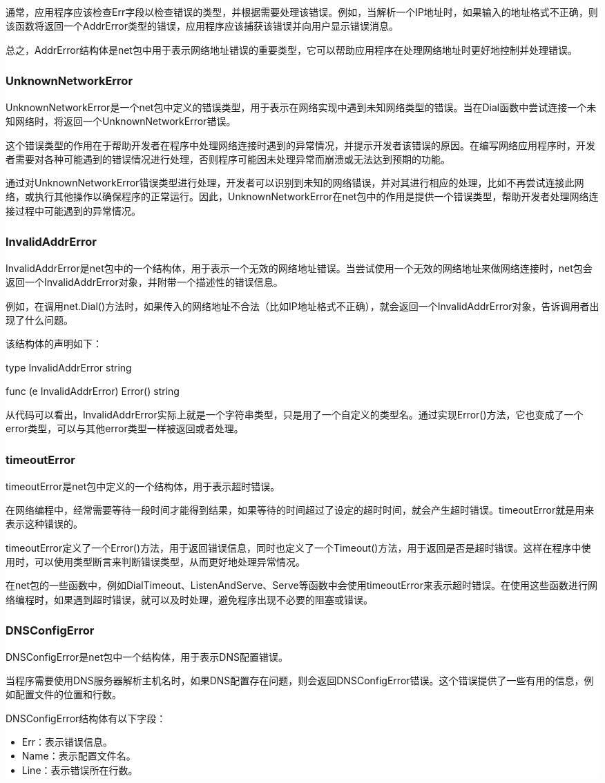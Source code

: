 通常，应用程序应该检查Err字段以检查错误的类型，并根据需要处理该错误。例如，当解析一个IP地址时，如果输入的地址格式不正确，则该函数将返回一个AddrError类型的错误，应用程序应该捕获该错误并向用户显示错误消息。

总之，AddrError结构体是net包中用于表示网络地址错误的重要类型，它可以帮助应用程序在处理网络地址时更好地控制并处理错误。



### UnknownNetworkError

UnknownNetworkError是一个net包中定义的错误类型，用于表示在网络实现中遇到未知网络类型的错误。当在Dial函数中尝试连接一个未知网络时，将返回一个UnknownNetworkError错误。

这个错误类型的作用在于帮助开发者在程序中处理网络连接时遇到的异常情况，并提示开发者该错误的原因。在编写网络应用程序时，开发者需要对各种可能遇到的错误情况进行处理，否则程序可能因未处理异常而崩溃或无法达到预期的功能。

通过对UnknownNetworkError错误类型进行处理，开发者可以识别到未知的网络错误，并对其进行相应的处理，比如不再尝试连接此网络，或执行其他操作以确保程序的正常运行。因此，UnknownNetworkError在net包中的作用是提供一个错误类型，帮助开发者处理网络连接过程中可能遇到的异常情况。



### InvalidAddrError

InvalidAddrError是net包中的一个结构体，用于表示一个无效的网络地址错误。当尝试使用一个无效的网络地址来做网络连接时，net包会返回一个InvalidAddrError对象，并附带一个描述性的错误信息。

例如，在调用net.Dial()方法时，如果传入的网络地址不合法（比如IP地址格式不正确），就会返回一个InvalidAddrError对象，告诉调用者出现了什么问题。

该结构体的声明如下：

type InvalidAddrError string

func (e InvalidAddrError) Error() string

从代码可以看出，InvalidAddrError实际上就是一个字符串类型，只是用了一个自定义的类型名。通过实现Error()方法，它也变成了一个error类型，可以与其他error类型一样被返回或者处理。



### timeoutError

timeoutError是net包中定义的一个结构体，用于表示超时错误。

在网络编程中，经常需要等待一段时间才能得到结果，如果等待的时间超过了设定的超时时间，就会产生超时错误。timeoutError就是用来表示这种错误的。

timeoutError定义了一个Error()方法，用于返回错误信息，同时也定义了一个Timeout()方法，用于返回是否是超时错误。这样在程序中使用时，可以使用类型断言来判断错误类型，从而更好地处理异常情况。

在net包的一些函数中，例如DialTimeout、ListenAndServe、Serve等函数中会使用timeoutError来表示超时错误。在使用这些函数进行网络编程时，如果遇到超时错误，就可以及时处理，避免程序出现不必要的阻塞或错误。



### DNSConfigError

DNSConfigError是net包中一个结构体，用于表示DNS配置错误。

当程序需要使用DNS服务器解析主机名时，如果DNS配置存在问题，则会返回DNSConfigError错误。这个错误提供了一些有用的信息，例如配置文件的位置和行数。

DNSConfigError结构体有以下字段：

- Err：表示错误信息。
- Name：表示配置文件名。
- Line：表示错误所在行数。
